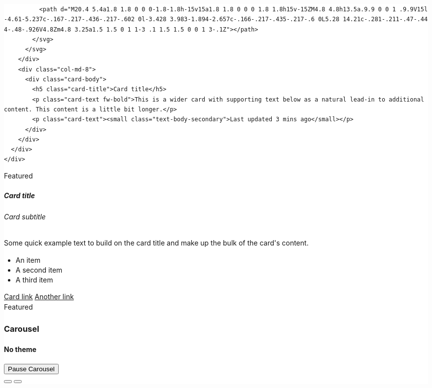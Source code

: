               <path d="M20.4 5.4a1.8 1.8 0 0 0-1.8-1.8h-15v15a1.8 1.8 0 0 0 1.8 1.8h15v-15ZM4.8 4.8h13.5a.9.9 0 0 1 .9.9V15l-4.61-5.237c-.167-.217-.436-.217-.602 0l-3.428 3.983-1.894-2.657c-.166-.217-.435-.217-.6 0L5.28 14.21c-.281-.211-.47-.444-.48-.926V4.8Zm4.8 3.25a1.5 1.5 0 1 1-3 .1 1.5 1.5 0 0 1 3-.1Z"></path>
            </svg>
          </svg>
        </div>
        <div class="col-md-8">
          <div class="card-body">
            <h5 class="card-title">Card title</h5>
            <p class="card-text fw-bold">This is a wider card with supporting text below as a natural lead-in to additional content. This content is a little bit longer.</p>
            <p class="card-text"><small class="text-body-secondary">Last updated 3 mins ago</small></p>
          </div>
        </div>
      </div>
    </div>
  </div>
  <div class="col">
    <div class="card" data-bs-theme="light">
      <div class="card-header">
        Featured
      </div>
      <div class="card-body">
        <h5 class="card-title">Card title</h5>
        <h6 class="card-subtitle">Card subtitle</h6>
        <p class="card-text fw-bold">Some quick example text to build on the card title and make up the bulk of the card's content.</p>
      </div>
      <ul class="list-group list-group-flush">
        <li class="list-group-item">An item</li>
        <li class="list-group-item">A second item</li>
        <li class="list-group-item">A third item</li>
      </ul>
      <div class="card-body">
        <a href="#" class="card-link">Card link</a>
        <a href="#" class="card-link">Another link</a>
      </div>
      <div class="card-footer">
        Featured
      </div>
    </div>
  </div>
</div>

### Carousel

<h4 class="mt-3">No theme</h4>

<div class="border p-3">
  <div id="carouselExample" class="carousel slide" data-bs-ride="carousel" data-bs-pause="false" data-bs-wrap="false">
    <div class="carousel-action-bar">
      <button type="button" class="btn btn-icon carousel-control-play-pause pause" data-bs-target="#carouselExample" data-bs-play-text="Play Carousel" data-bs-pause-text="Pause Carousel" title="Pause Carousel">
        <span class="visually-hidden">Pause Carousel</span>
      </button>
      <div class="carousel-indicators">
        <button type="button" data-bs-target="#carouselExample" data-bs-slide-to="0" class="active" aria-current="true" aria-label="Slide 1"></button>
        <button type="button" data-bs-target="#carouselExample" data-bs-slide-to="1" aria-label="Slide 2"></button>